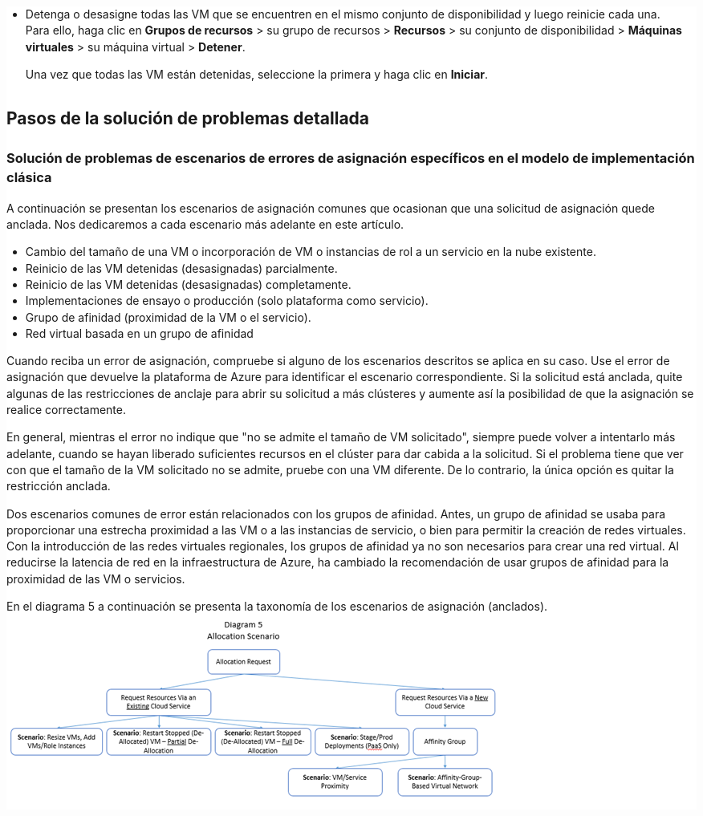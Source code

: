 - Detenga o desasigne todas las VM que se encuentren en el mismo conjunto de disponibilidad y luego reinicie cada una.<br> Para ello, haga clic en **Grupos de recursos** > su grupo de recursos > **Recursos** > su conjunto de disponibilidad > **Máquinas virtuales** > su máquina virtual > **Detener**.

	Una vez que todas las VM están detenidas, seleccione la primera y haga clic en **Iniciar**.

## Pasos de la solución de problemas detallada
### Solución de problemas de escenarios de errores de asignación específicos en el modelo de implementación clásica
A continuación se presentan los escenarios de asignación comunes que ocasionan que una solicitud de asignación quede anclada. Nos dedicaremos a cada escenario más adelante en este artículo.

- Cambio del tamaño de una VM o incorporación de VM o instancias de rol a un servicio en la nube existente.
- Reinicio de las VM detenidas (desasignadas) parcialmente.
- Reinicio de las VM detenidas (desasignadas) completamente.
- Implementaciones de ensayo o producción (solo plataforma como servicio).
- Grupo de afinidad (proximidad de la VM o el servicio).
- Red virtual basada en un grupo de afinidad

Cuando reciba un error de asignación, compruebe si alguno de los escenarios descritos se aplica en su caso. Use el error de asignación que devuelve la plataforma de Azure para identificar el escenario correspondiente. Si la solicitud está anclada, quite algunas de las restricciones de anclaje para abrir su solicitud a más clústeres y aumente así la posibilidad de que la asignación se realice correctamente.

En general, mientras el error no indique que "no se admite el tamaño de VM solicitado", siempre puede volver a intentarlo más adelante, cuando se hayan liberado suficientes recursos en el clúster para dar cabida a la solicitud. Si el problema tiene que ver con que el tamaño de la VM solicitado no se admite, pruebe con una VM diferente. De lo contrario, la única opción es quitar la restricción anclada.

Dos escenarios comunes de error están relacionados con los grupos de afinidad. Antes, un grupo de afinidad se usaba para proporcionar una estrecha proximidad a las VM o a las instancias de servicio, o bien para permitir la creación de redes virtuales. Con la introducción de las redes virtuales regionales, los grupos de afinidad ya no son necesarios para crear una red virtual. Al reducirse la latencia de red en la infraestructura de Azure, ha cambiado la recomendación de usar grupos de afinidad para la proximidad de las VM o servicios.

En el diagrama 5 a continuación se presenta la taxonomía de los escenarios de asignación (anclados). ![Taxonomía de asignaciones ancladas](./media/virtual-machines-allocation-failure/Allocation3.png)
